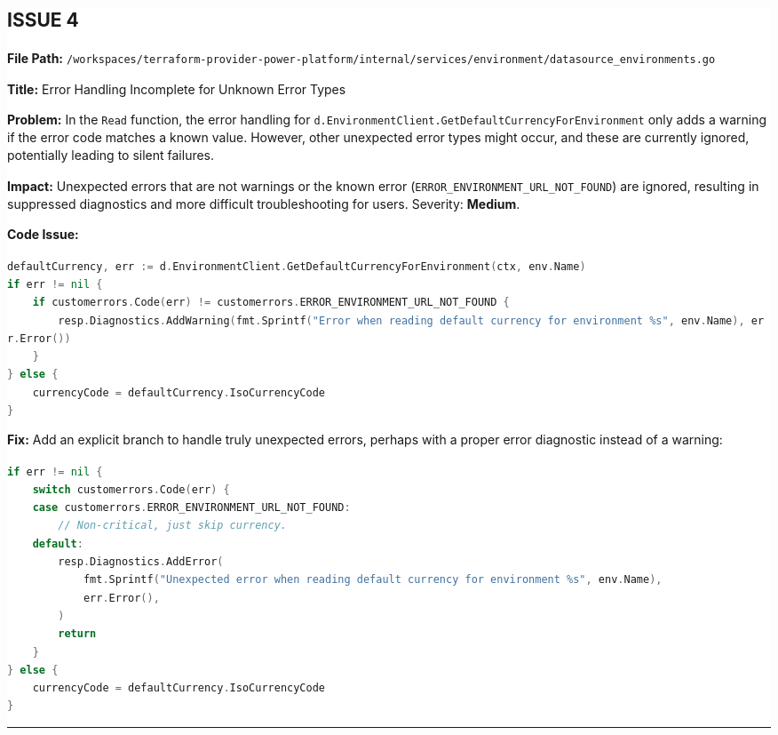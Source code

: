 ## ISSUE 4

**File Path:** `/workspaces/terraform-provider-power-platform/internal/services/environment/datasource_environments.go`

**Title:** Error Handling Incomplete for Unknown Error Types

**Problem:**
In the `Read` function, the error handling for `d.EnvironmentClient.GetDefaultCurrencyForEnvironment` only adds a warning if the error code matches a known value. However, other unexpected error types might occur, and these are currently ignored, potentially leading to silent failures.

**Impact:**
Unexpected errors that are not warnings or the known error (`ERROR_ENVIRONMENT_URL_NOT_FOUND`) are ignored, resulting in suppressed diagnostics and more difficult troubleshooting for users. Severity: **Medium**.

**Code Issue:**

```go
defaultCurrency, err := d.EnvironmentClient.GetDefaultCurrencyForEnvironment(ctx, env.Name)
if err != nil {
    if customerrors.Code(err) != customerrors.ERROR_ENVIRONMENT_URL_NOT_FOUND {
        resp.Diagnostics.AddWarning(fmt.Sprintf("Error when reading default currency for environment %s", env.Name), err.Error())
    }
} else {
    currencyCode = defaultCurrency.IsoCurrencyCode
}
```

**Fix:**
Add an explicit branch to handle truly unexpected errors, perhaps with a proper error diagnostic instead of a warning:

```go
if err != nil {
    switch customerrors.Code(err) {
    case customerrors.ERROR_ENVIRONMENT_URL_NOT_FOUND:
        // Non-critical, just skip currency.
    default:
        resp.Diagnostics.AddError(
            fmt.Sprintf("Unexpected error when reading default currency for environment %s", env.Name),
            err.Error(),
        )
        return
    }
} else {
    currencyCode = defaultCurrency.IsoCurrencyCode
}
```

---

